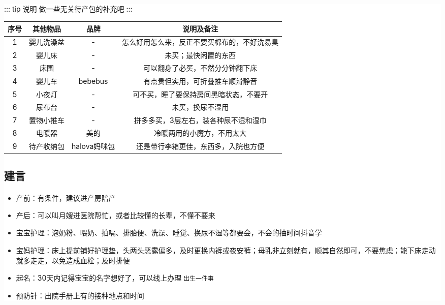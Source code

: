 ::: tip 说明
做一些无关待产包的补充吧
:::

| 序号 | 其他物品 | 品牌 | 说明及备注 |
| :-: | :-: | :-: | :-: |
| 1 | 婴儿洗澡盆 | - | 怎么好用怎么来，反正不要买棉布的，不好洗易臭 |
| 2 | 婴儿床 | - | 未买；最快闲置的东西 |
| 3 | 床围 | - | 可以翻身了必买，不然分分钟翻下床 |
| 4 | 婴儿车 | bebebus | 有点贵但实用，可折叠推车顺滑静音 |
| 5 | 小夜灯 | - | 可不买，睡了要保持房间黑暗状态，不要开 |
| 6 | 尿布台 | - | 未买，换尿不湿用 |
| 7 | 置物小推车 | - | 拼多多买，3层左右，装各种尿不湿和湿巾 |
| 8 | 电暖器 | 美的 | 冷暖两用的小魔方，不用太大 |
| 9 | 待产收纳包 | halova妈咪包 | 还是带行李箱更佳，东西多，入院也方便 |





## 建言



* 产前：有条件，建议进产房陪产

* 产后：可以叫月嫂进医院帮忙，或者比较懂的长辈，不懂不要来

* 宝宝护理：泡奶粉、喂奶、拍嗝、排胎便、洗澡、睡觉、换尿不湿等都要会，不会的抽时间抖音学

* 宝妈护理：床上提前铺好护理垫，头两头恶露偏多，及时更换内裤或夜安裤；母乳非立刻就有，顺其自然即可，不要焦虑；能下床走动就多走走，以免造成血栓；及时排便

* 起名：30天内记得宝宝的名字想好了，可以线上办理 `出生一件事`

* 预防针：出院手册上有的接种地点和时间


